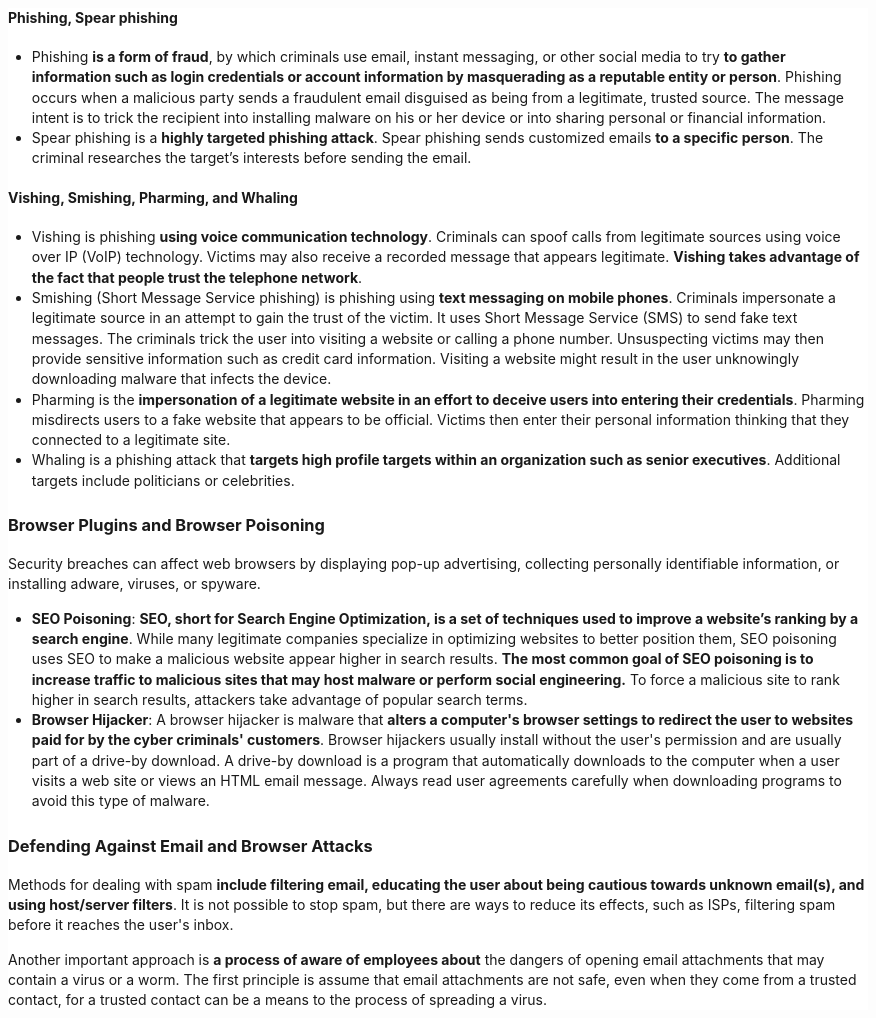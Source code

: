 #### Phishing, Spear phishing

* Phishing **is a form of fraud**, by which criminals use email, instant messaging, or other social media to try **to gather information such as login credentials or account information by masquerading as a reputable entity or person**. Phishing occurs when a malicious party sends a fraudulent email disguised as being from a legitimate, trusted source. The message intent is to trick the recipient into installing malware on his or her device or into sharing personal or financial information.
* Spear phishing is a **highly targeted phishing attack**. Spear phishing sends customized emails **to a specific person**. The criminal researches the target’s interests before sending the email.

#### Vishing, Smishing, Pharming, and Whaling

* Vishing is phishing **using voice communication technology**. Criminals can spoof calls from legitimate sources using voice over IP (VoIP) technology. Victims may also receive a recorded message that appears legitimate. **Vishing takes advantage of the fact that people trust the telephone network**.
* Smishing (Short Message Service phishing) is phishing using **text messaging on mobile phones**. Criminals impersonate a legitimate source in an attempt to gain the trust of the victim. It uses Short Message Service (SMS) to send fake text messages. The criminals trick the user into visiting a website or calling a phone number. Unsuspecting victims may then provide sensitive information such as credit card information. Visiting a website might result in the user unknowingly downloading malware that infects the device.
* Pharming is the **impersonation of a legitimate website in an effort to deceive users into entering their credentials**. Pharming misdirects users to a fake website that appears to be official. Victims then enter their personal information thinking that they connected to a legitimate site.
* Whaling is a phishing attack that **targets high profile targets within an organization such as senior executives**. Additional targets include politicians or celebrities.

### Browser Plugins and Browser Poisoning

Security breaches can affect web browsers by displaying pop-up advertising, collecting personally identifiable information, or installing adware, viruses, or spyware.

* **SEO Poisoning**: **SEO, short for Search Engine Optimization, is a set of techniques used to improve a website’s ranking by a search engine**. While many legitimate companies specialize in optimizing websites to better position them, SEO poisoning uses SEO to make a malicious website appear higher in search results. **The most common goal of SEO poisoning is to increase traffic to malicious sites that may host malware or perform social engineering.** To force a malicious site to rank higher in search results, attackers take advantage of popular search terms.
* **Browser Hijacker**: A browser hijacker is malware that **alters a computer's browser settings to redirect the user to websites paid for by the cyber criminals' customers**. Browser hijackers usually install without the user's permission and are usually part of a drive-by download. A drive-by download is a program that automatically downloads to the computer when a user visits a web site or views an HTML email message. Always read user agreements carefully when downloading programs to avoid this type of malware.

### Defending Against Email and Browser Attacks

Methods for dealing with spam **include filtering email, educating the user about being cautious towards unknown email(s), and using host/server filters**. It is not possible to stop spam, but there are ways to reduce its effects, such as ISPs, filtering spam before it reaches the user's inbox.

Another important approach is **a process of aware of employees about** the dangers of opening email attachments that may contain a virus or a worm. The first principle is assume that email attachments are not safe, even when they come from a trusted contact, for a trusted contact can be a means to the process of spreading a virus.
